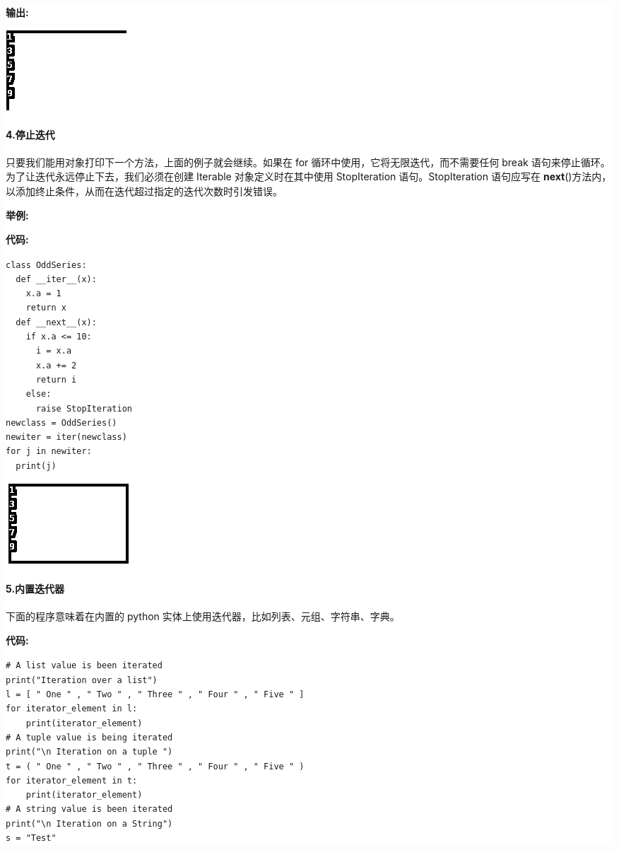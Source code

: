 **输出:**

![Python Iterators output 4](img/8832ad4022bc3e5158fe41ea077eca59.png)



#### 4.停止迭代

只要我们能用对象打印下一个方法，上面的例子就会继续。如果在 for 循环中使用，它将无限迭代，而不需要任何 break 语句来停止循环。为了让迭代永远停止下去，我们必须在创建 Iterable 对象定义时在其中使用 StopIteration 语句。StopIteration 语句应写在 __next__()方法内，以添加终止条件，从而在迭代超过指定的迭代次数时引发错误。

**举例:**

**代码:**

```
class OddSeries:
  def __iter__(x):
    x.a = 1
    return x
  def __next__(x):
    if x.a <= 10:
      i = x.a
      x.a += 2
      return i
    else:
      raise StopIteration
newclass = OddSeries()
newiter = iter(newclass)
for j in newiter:
  print(j)
```

![output 5](img/7375f5cbd5be3b404187b20445575a76.png)



#### 5.内置迭代器

下面的程序意味着在内置的 python 实体上使用迭代器，比如列表、元组、字符串、字典。

**代码:**

```
# A list value is been iterated
print("Iteration over a list")
l = [ " One " , " Two " , " Three " , " Four " , " Five " ]
for iterator_element in l:
    print(iterator_element)
# A tuple value is being iterated
print("\n Iteration on a tuple ")
t = ( " One " , " Two " , " Three " , " Four " , " Five " )
for iterator_element in t:
    print(iterator_element)
# A string value is been iterated
print("\n Iteration on a String")
s = "Test"
```
